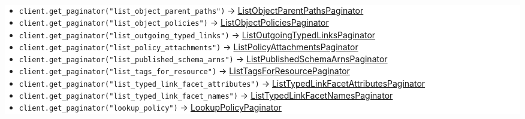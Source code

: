 - `client.get_paginator("list_object_parent_paths")` -> [ListObjectParentPathsPaginator](./paginators.md#listobjectparentpathspaginator)
- `client.get_paginator("list_object_policies")` -> [ListObjectPoliciesPaginator](./paginators.md#listobjectpoliciespaginator)
- `client.get_paginator("list_outgoing_typed_links")` -> [ListOutgoingTypedLinksPaginator](./paginators.md#listoutgoingtypedlinkspaginator)
- `client.get_paginator("list_policy_attachments")` -> [ListPolicyAttachmentsPaginator](./paginators.md#listpolicyattachmentspaginator)
- `client.get_paginator("list_published_schema_arns")` -> [ListPublishedSchemaArnsPaginator](./paginators.md#listpublishedschemaarnspaginator)
- `client.get_paginator("list_tags_for_resource")` -> [ListTagsForResourcePaginator](./paginators.md#listtagsforresourcepaginator)
- `client.get_paginator("list_typed_link_facet_attributes")` -> [ListTypedLinkFacetAttributesPaginator](./paginators.md#listtypedlinkfacetattributespaginator)
- `client.get_paginator("list_typed_link_facet_names")` -> [ListTypedLinkFacetNamesPaginator](./paginators.md#listtypedlinkfacetnamespaginator)
- `client.get_paginator("lookup_policy")` -> [LookupPolicyPaginator](./paginators.md#lookuppolicypaginator)



